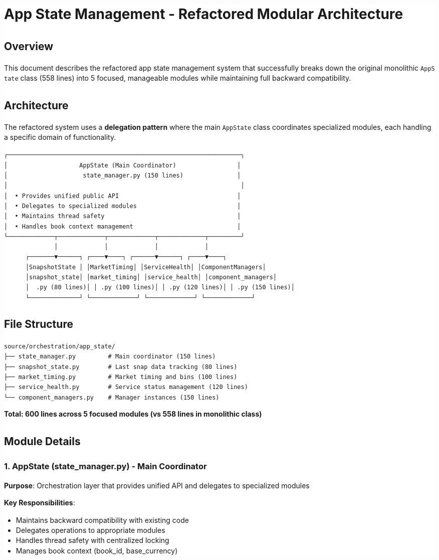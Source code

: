 # App State Management - Refactored Modular Architecture

## Overview

This document describes the refactored app state management system that successfully breaks down the original monolithic `AppState` class (558 lines) into 5 focused, manageable modules while maintaining full backward compatibility.

## Architecture

The refactored system uses a **delegation pattern** where the main `AppState` class coordinates specialized modules, each handling a specific domain of functionality.

```
┌─────────────────────────────────────────────────────────────────┐
│                    AppState (Main Coordinator)                 │
│                     state_manager.py (150 lines)               │
│                                                                 │
│  • Provides unified public API                                 │
│  • Delegates to specialized modules                            │
│  • Maintains thread safety                                     │
│  • Handles book context management                             │
└─────────────┬─────────────┬─────────────┬─────────────┬─────────┘
              │             │             │             │
      ┌───────▼──────┐ ┌────▼────┐ ┌──────▼──────┐ ┌────▼────┐
      │SnapshotState │ │MarketTiming│ │ServiceHealth│ │ComponentManagers│
      │snapshot_state│ │market_timing│ │service_health│ │component_managers│
      │  .py (80 lines)│ │ .py (100 lines)│ │ .py (120 lines)│ │ .py (150 lines)│
      └──────────────┘ └─────────────┘ └─────────────┘ └─────────────┘
```

## File Structure

```
source/orchestration/app_state/
├── state_manager.py         # Main coordinator (150 lines)
├── snapshot_state.py        # Last snap data tracking (80 lines)
├── market_timing.py         # Market timing and bins (100 lines)
├── service_health.py        # Service status management (120 lines)
└── component_managers.py    # Manager instances (150 lines)
```

**Total: 600 lines across 5 focused modules (vs 558 lines in monolithic class)**

## Module Details

### 1. AppState (state_manager.py) - Main Coordinator

**Purpose**: Orchestration layer that provides unified API and delegates to specialized modules

**Key Responsibilities**:
- Maintains backward compatibility with existing code
- Delegates operations to appropriate modules
- Handles thread safety with centralized locking
- Manages book context (book_id, base_currency)
